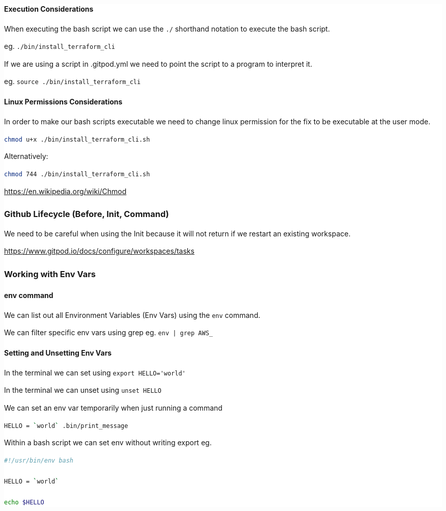 #### Execution Considerations

When executing the bash script we can use the `./` shorthand notation to execute the bash script.

eg. `./bin/install_terraform_cli`

If we are using a script in .gitpod.yml we need to point the script to a program to interpret it.

eg. `source ./bin/install_terraform_cli`




#### Linux Permissions Considerations

In order to make our bash scripts executable we need to change linux permission for the fix to be executable at the user mode.

```sh
chmod u+x ./bin/install_terraform_cli.sh
```

Alternatively:

```sh
chmod 744 ./bin/install_terraform_cli.sh
```

https://en.wikipedia.org/wiki/Chmod


### Github Lifecycle (Before, Init, Command)

We need to be careful when using the Init because it will not return if we restart an existing workspace.

https://www.gitpod.io/docs/configure/workspaces/tasks

### Working with Env Vars

#### env command

We can list out all Environment Variables (Env Vars) using the  `env` command.

We can filter specific env vars using grep eg. `env | grep AWS_`

#### Setting and Unsetting Env Vars

In the terminal we can set using `export HELLO='world'`

In the terminal we can unset using `unset HELLO`

We can set an env var temporarily when just running a command

```sh
HELLO = `world` .bin/print_message

```
Within a bash script we can set env without writing export eg.

```sh
#!/usr/bin/env bash

HELLO = `world`

echo $HELLO
```
